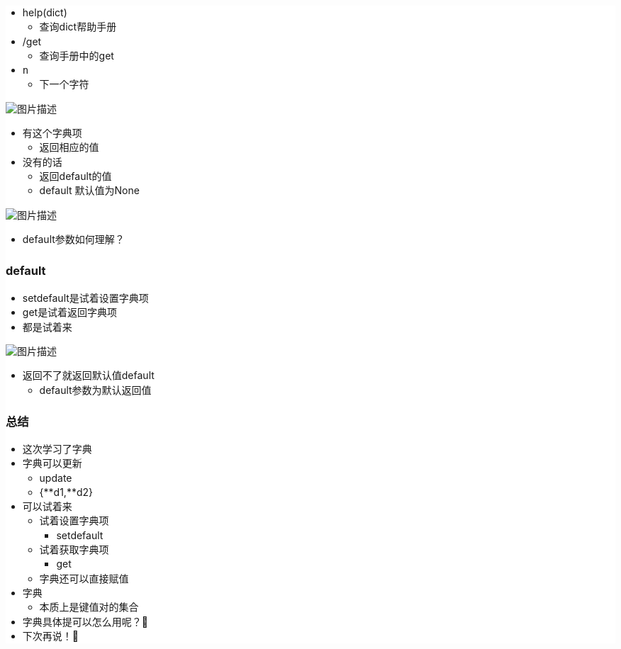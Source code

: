- help(dict)
	- 查询dict帮助手册
- /get
	- 查询手册中的get
- <kbd>n</kbd>
	- 下一个字符

![图片描述](https://doc.shiyanlou.com/courses/uid1190679-20220830-1661860416357)

- 有这个字典项
	- 返回相应的值
- 没有的话
	- 返回default的值
	- default 默认值为None

![图片描述](https://doc.shiyanlou.com/courses/uid1190679-20220920-1663641456898)

- default参数如何理解？

### default

- setdefault是试着设置字典项
- get是试着返回字典项
- 都是试着来

![图片描述](https://doc.shiyanlou.com/courses/uid1190679-20220920-1663641549832)
 
- 返回不了就返回默认值default
	- default参数为默认返回值

### 总结

- 这次学习了字典
- 字典可以更新
	- update
	- {**d1,**d2}
- 可以试着来
	- 试着设置字典项
		- setdefault
	- 试着获取字典项
		- get
  - 字典还可以直接赋值
- 字典
	- 本质上是键值对的集合
- 字典具体提可以怎么用呢？🤔
- 下次再说！👋
